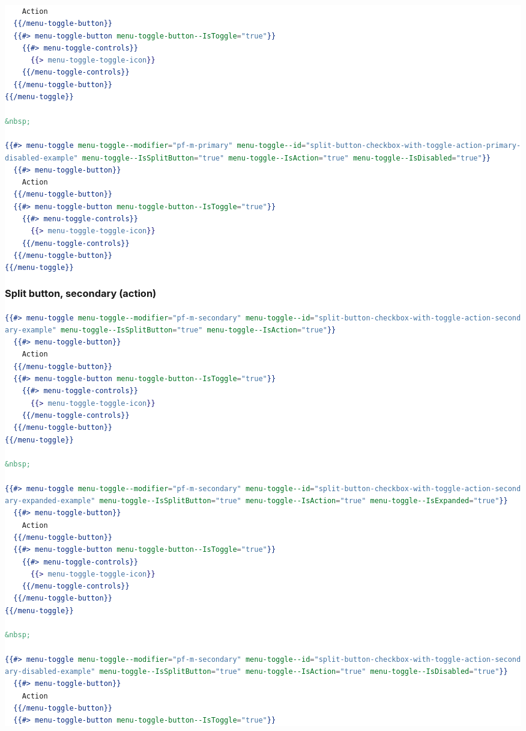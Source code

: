 ```hbs
    Action
  {{/menu-toggle-button}}
  {{#> menu-toggle-button menu-toggle-button--IsToggle="true"}}
    {{#> menu-toggle-controls}}
      {{> menu-toggle-toggle-icon}}
    {{/menu-toggle-controls}}
  {{/menu-toggle-button}}
{{/menu-toggle}}

&nbsp;

{{#> menu-toggle menu-toggle--modifier="pf-m-primary" menu-toggle--id="split-button-checkbox-with-toggle-action-primary-disabled-example" menu-toggle--IsSplitButton="true" menu-toggle--IsAction="true" menu-toggle--IsDisabled="true"}}
  {{#> menu-toggle-button}}
    Action
  {{/menu-toggle-button}}
  {{#> menu-toggle-button menu-toggle-button--IsToggle="true"}}
    {{#> menu-toggle-controls}}
      {{> menu-toggle-toggle-icon}}
    {{/menu-toggle-controls}}
  {{/menu-toggle-button}}
{{/menu-toggle}}
```

### Split button, secondary (action)
```hbs
{{#> menu-toggle menu-toggle--modifier="pf-m-secondary" menu-toggle--id="split-button-checkbox-with-toggle-action-secondary-example" menu-toggle--IsSplitButton="true" menu-toggle--IsAction="true"}}
  {{#> menu-toggle-button}}
    Action
  {{/menu-toggle-button}}
  {{#> menu-toggle-button menu-toggle-button--IsToggle="true"}}
    {{#> menu-toggle-controls}}
      {{> menu-toggle-toggle-icon}}
    {{/menu-toggle-controls}}
  {{/menu-toggle-button}}
{{/menu-toggle}}

&nbsp;

{{#> menu-toggle menu-toggle--modifier="pf-m-secondary" menu-toggle--id="split-button-checkbox-with-toggle-action-secondary-expanded-example" menu-toggle--IsSplitButton="true" menu-toggle--IsAction="true" menu-toggle--IsExpanded="true"}}
  {{#> menu-toggle-button}}
    Action
  {{/menu-toggle-button}}
  {{#> menu-toggle-button menu-toggle-button--IsToggle="true"}}
    {{#> menu-toggle-controls}}
      {{> menu-toggle-toggle-icon}}
    {{/menu-toggle-controls}}
  {{/menu-toggle-button}}
{{/menu-toggle}}

&nbsp;

{{#> menu-toggle menu-toggle--modifier="pf-m-secondary" menu-toggle--id="split-button-checkbox-with-toggle-action-secondary-disabled-example" menu-toggle--IsSplitButton="true" menu-toggle--IsAction="true" menu-toggle--IsDisabled="true"}}
  {{#> menu-toggle-button}}
    Action
  {{/menu-toggle-button}}
  {{#> menu-toggle-button menu-toggle-button--IsToggle="true"}}
```